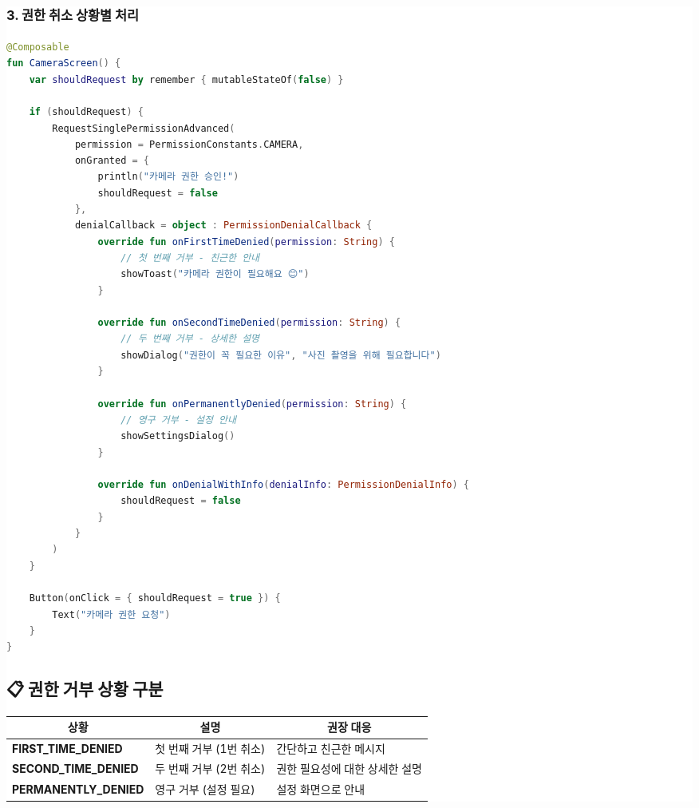 ### 3. 권한 취소 상황별 처리

```kotlin
@Composable
fun CameraScreen() {
    var shouldRequest by remember { mutableStateOf(false) }
    
    if (shouldRequest) {
        RequestSinglePermissionAdvanced(
            permission = PermissionConstants.CAMERA,
            onGranted = {
                println("카메라 권한 승인!")
                shouldRequest = false
            },
            denialCallback = object : PermissionDenialCallback {
                override fun onFirstTimeDenied(permission: String) {
                    // 첫 번째 거부 - 친근한 안내
                    showToast("카메라 권한이 필요해요 😊")
                }
                
                override fun onSecondTimeDenied(permission: String) {
                    // 두 번째 거부 - 상세한 설명
                    showDialog("권한이 꼭 필요한 이유", "사진 촬영을 위해 필요합니다")
                }
                
                override fun onPermanentlyDenied(permission: String) {
                    // 영구 거부 - 설정 안내
                    showSettingsDialog()
                }
                
                override fun onDenialWithInfo(denialInfo: PermissionDenialInfo) {
                    shouldRequest = false
                }
            }
        )
    }
    
    Button(onClick = { shouldRequest = true }) {
        Text("카메라 권한 요청")
    }
}
```

## 📋 권한 거부 상황 구분

| 상황 | 설명 | 권장 대응 |
|------|------|----------|
| **FIRST_TIME_DENIED** | 첫 번째 거부 (1번 취소) | 간단하고 친근한 메시지 |
| **SECOND_TIME_DENIED** | 두 번째 거부 (2번 취소) | 권한 필요성에 대한 상세한 설명 |
| **PERMANENTLY_DENIED** | 영구 거부 (설정 필요) | 설정 화면으로 안내 |
